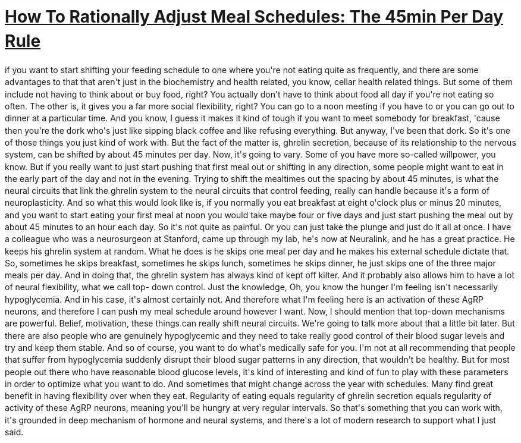 # [How To Rationally Adjust Meal Schedules: The 45min Per Day Rule](http://www.youtube.com/watch?v=17O5mgXZ9ZU&t=1775)

if you want to start shifting your feeding schedule to one where
you're not eating quite as frequently, and there are some advantages
to that that aren't just in the biochemistry and health related, you
know, cellar health related things. But some of them include not
having to think about or buy food, right? You actually don't have to
think about food all day if you're not eating so often. The other is,
it gives you a far more social flexibility, right? You can go to a
noon meeting if you have to or you can go out to dinner at a
particular time. And you know, I guess it makes it kind of tough if
you want to meet somebody for breakfast, 'cause then you're the dork
who's just like sipping black coffee and like refusing everything. But
anyway, I've been that dork. So it's one of those things you just kind
of work with. But the fact of the matter is, ghrelin secretion,
because of its relationship to the nervous system, can be shifted by
about 45 minutes per day. Now, it's going to vary. Some of you have
more so-called willpower, you know. But if you really want to just
start pushing that first meal out or shifting in any direction, some
people might want to eat in the early part of the day and not in the
evening. Trying to shift the mealtimes out the spacing by about 45
minutes, is what the neural circuits that link the ghrelin system to
the neural circuits that control feeding, really can handle because
it's a form of neuroplasticity. And so what this would look like is,
if you normally you eat breakfast at eight o'clock plus or minus 20
minutes, and you want to start eating your first meal at noon you
would take maybe four or five days and just start pushing the meal out
by about 45 minutes to an hour each day. So it's not quite as painful.
Or you can just take the plunge and just do it all at once. I have a
colleague who was a neurosurgeon at Stanford, came up through my lab,
he's now at Neuralink, and he has a great practice. He keeps his
ghrelin system at random. What he does is he skips one meal per day
and he makes his external schedule dictate that. So, sometimes he
skips breakfast, sometimes he skips lunch, sometimes he skips dinner,
he just skips one of the three major meals per day. And in doing that,
the ghrelin system has always kind of kept off kilter. And it probably
also allows him to have a lot of neural flexibility, what we call top-
down control. Just the knowledge, Oh, you know the hunger I'm feeling
isn't necessarily hypoglycemia. And in his case, it's almost certainly
not. And therefore what I'm feeling here is an activation of these
AgRP neurons, and therefore I can push my meal schedule around however
I want. Now, I should mention that top-down mechanisms are powerful.
Belief, motivation, these things can really shift neural circuits.
We're going to talk more about that a little bit later. But there are
also people who are genuinely hypoglycemic and they need to take
really good control of their blood sugar levels and try and keep them
stable. And so of course, you want to do what's medically safe for
you. I'm not at all recommending that people that suffer from
hypoglycemia suddenly disrupt their blood sugar patterns in any
direction, that wouldn't be healthy. But for most people out there who
have reasonable blood glucose levels, it's kind of interesting and
kind of fun to play with these parameters in order to optimize what
you want to do. And sometimes that might change across the year with
schedules. Many find great benefit in having flexibility over when
they eat. Regularity of eating equals regularity of ghrelin secretion
equals regularity of activity of these AgRP neurons, meaning you'll be
hungry at very regular intervals. So that's something that you can
work with, it's grounded in deep mechanism of hormone and neural
systems, and there's a lot of modern research to support what I just
said.

